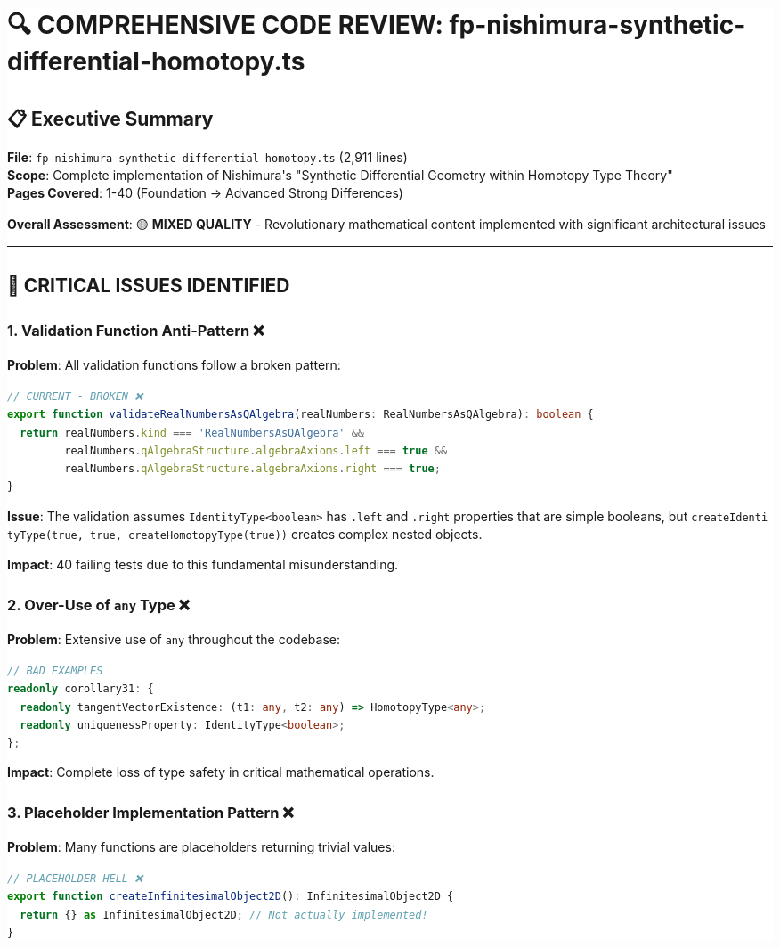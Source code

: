 # 🔍 **COMPREHENSIVE CODE REVIEW: fp-nishimura-synthetic-differential-homotopy.ts**

## 📋 **Executive Summary**

**File**: `fp-nishimura-synthetic-differential-homotopy.ts` (2,911 lines)  
**Scope**: Complete implementation of Nishimura's "Synthetic Differential Geometry within Homotopy Type Theory"  
**Pages Covered**: 1-40 (Foundation → Advanced Strong Differences)

**Overall Assessment**: 🟡 **MIXED QUALITY** - Revolutionary mathematical content implemented with significant architectural issues

---

## 🚨 **CRITICAL ISSUES IDENTIFIED**

### **1. Validation Function Anti-Pattern** ❌

**Problem**: All validation functions follow a broken pattern:
```typescript
// CURRENT - BROKEN ❌
export function validateRealNumbersAsQAlgebra(realNumbers: RealNumbersAsQAlgebra): boolean {
  return realNumbers.kind === 'RealNumbersAsQAlgebra' &&
         realNumbers.qAlgebraStructure.algebraAxioms.left === true &&
         realNumbers.qAlgebraStructure.algebraAxioms.right === true;
}
```

**Issue**: The validation assumes `IdentityType<boolean>` has `.left` and `.right` properties that are simple booleans, but `createIdentityType(true, true, createHomotopyType(true))` creates complex nested objects.

**Impact**: 40 failing tests due to this fundamental misunderstanding.

### **2. Over-Use of `any` Type** ❌

**Problem**: Extensive use of `any` throughout the codebase:
```typescript
// BAD EXAMPLES
readonly corollary31: {
  readonly tangentVectorExistence: (t1: any, t2: any) => HomotopyType<any>;
  readonly uniquenessProperty: IdentityType<boolean>;
};
```

**Impact**: Complete loss of type safety in critical mathematical operations.

### **3. Placeholder Implementation Pattern** ❌

**Problem**: Many functions are placeholders returning trivial values:
```typescript
// PLACEHOLDER HELL ❌
export function createInfinitesimalObject2D(): InfinitesimalObject2D {
  return {} as InfinitesimalObject2D; // Not actually implemented!
}
```
